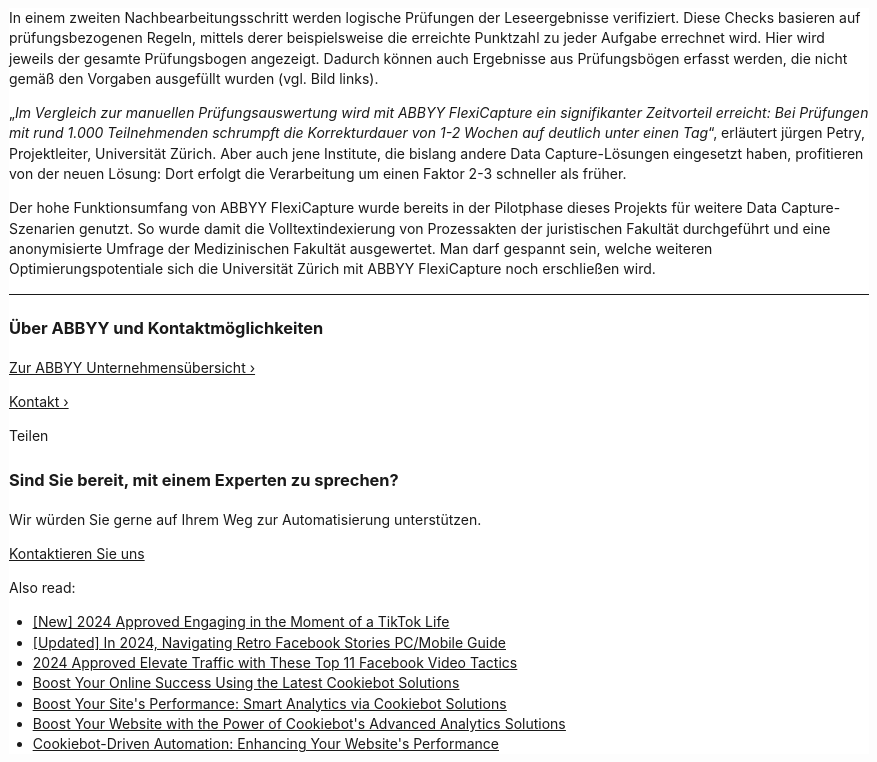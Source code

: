 In einem zweiten Nachbearbeitungsschritt werden logische Prüfungen der Leseergebnisse verifiziert. Diese Checks basieren auf prüfungsbezogenen Regeln, mittels derer beispielsweise die erreichte Punktzahl zu jeder Aufgabe errechnet wird. Hier wird jeweils der gesamte Prüfungsbogen angezeigt. Dadurch können auch Ergebnisse aus Prüfungsbögen erfasst werden, die nicht gemäß den Vorgaben ausgefüllt wurden (vgl. Bild links).

„_Im Vergleich zur manuellen Prüfungsauswertung wird mit ABBYY FlexiCapture ein signifikanter Zeitvorteil erreicht: Bei Prüfungen mit rund 1.000 Teilnehmenden schrumpft die Korrekturdauer von 1-2 Wochen auf deutlich unter einen Tag_“, erläutert jürgen Petry, Projektleiter, Universität Zürich. Aber auch jene Institute, die bislang andere Data Capture-Lösungen eingesetzt haben, profitieren von der neuen Lösung: Dort erfolgt die Verarbeitung um einen Faktor 2-3 schneller als früher.

Der hohe Funktionsumfang von ABBYY FlexiCapture wurde bereits in der Pilotphase dieses Projekts für weitere Data Capture-Szenarien genutzt. So wurde damit die Volltextindexierung von Prozessakten der juristischen Fakultät durchgeführt und eine anonymisierte Umfrage der Medizinischen Fakultät ausgewertet. Man darf gespannt sein, welche weiteren Optimierungspotentiale sich die Universität Zürich mit ABBYY FlexiCapture noch erschließen wird. 

---

### Über ABBYY und Kontaktmöglichkeiten

[Zur ABBYY Unternehmensübersicht ›](https://tools.techidaily.com/abbyy/products/)

[Kontakt ›](https://tools.techidaily.com/abbyy/products/)

Teilen 

### Sind Sie bereit, mit einem Experten zu sprechen?

Wir würden Sie gerne auf Ihrem Weg zur Automatisierung unterstützen.

[Kontaktieren Sie uns](https://tools.techidaily.com/abbyy/products/)

<ins class="adsbygoogle"
     style="display:block"
     data-ad-format="autorelaxed"
     data-ad-client="ca-pub-7571918770474297"
     data-ad-slot="1223367746"></ins>



<ins class="adsbygoogle"
     style="display:block"
     data-ad-client="ca-pub-7571918770474297"
     data-ad-slot="8358498916"
     data-ad-format="auto"
     data-full-width-responsive="true"></ins>

<span class="atpl-alsoreadstyle">Also read:</span>
<div><ul>
<li><a href="https://tiktok-clips.techidaily.com/new-2024-approved-engaging-in-the-moment-of-a-tiktok-life/"><u>[New] 2024 Approved  Engaging in the Moment of a TikTok Life</u></a></li>
<li><a href="https://facebook-clips.techidaily.com/updated-in-2024-navigating-retro-facebook-stories-pcmobile-guide/"><u>[Updated] In 2024, Navigating Retro Facebook Stories  PC/Mobile Guide</u></a></li>
<li><a href="https://facebook-video-recording.techidaily.com/2024-approved-elevate-traffic-with-these-top-11-facebook-video-tactics/"><u>2024 Approved  Elevate Traffic with These Top 11 Facebook Video Tactics</u></a></li>
<li><a href="https://solve-news.techidaily.com/boost-your-online-success-using-the-latest-cookiebot-solutions/"><u>Boost Your Online Success Using the Latest Cookiebot Solutions</u></a></li>
<li><a href="https://solve-news.techidaily.com/boost-your-sites-performance-smart-analytics-via-cookiebot-solutions/"><u>Boost Your Site's Performance: Smart Analytics via Cookiebot Solutions</u></a></li>
<li><a href="https://solve-news.techidaily.com/boost-your-website-with-the-power-of-cookiebots-advanced-analytics-solutions/"><u>Boost Your Website with the Power of Cookiebot's Advanced Analytics Solutions</u></a></li>
<li><a href="https://solve-news.techidaily.com/cookiebot-driven-automation-enhancing-your-websites-performance/"><u>Cookiebot-Driven Automation: Enhancing Your Website's Performance</u></a></li>